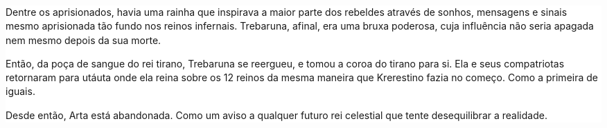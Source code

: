 Dentre os aprisionados, havia uma rainha que inspirava a maior parte dos rebeldes através de sonhos, mensagens e sinais mesmo aprisionada tão fundo nos reinos infernais. Trebaruna, afinal, era uma bruxa poderosa, cuja influência não seria apagada nem mesmo depois da sua morte.

Então, da poça de sangue do rei tirano, Trebaruna se reergueu, e tomou a coroa do tirano para si. Ela e seus compatriotas retornaram para utáuta onde ela reina sobre os 12 reinos da mesma maneira que Krerestino fazia no começo. Como a primeira de iguais.

Desde então, Arta está abandonada. Como um aviso a qualquer futuro rei celestial que tente desequilibrar a realidade.
